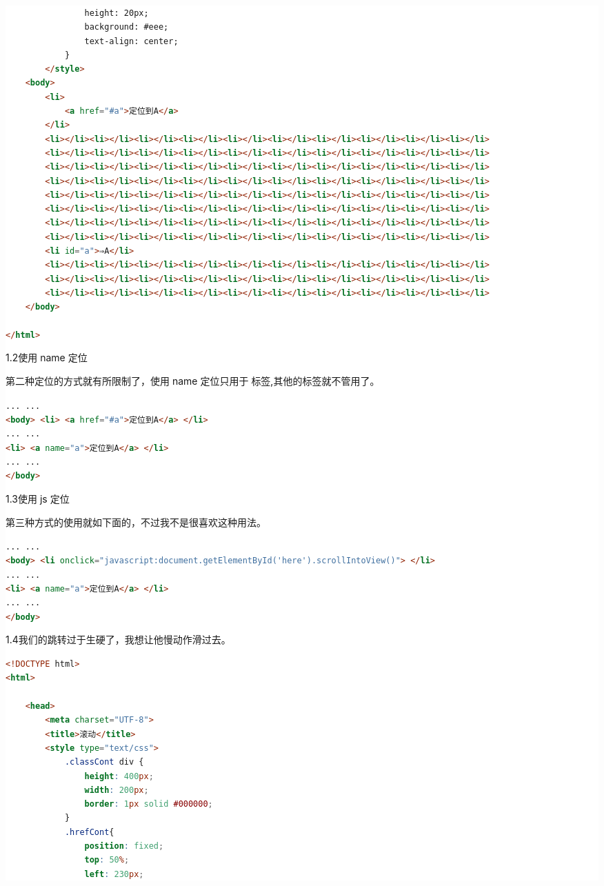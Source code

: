 ```html
                height: 20px;
                background: #eee;
                text-align: center;
            }
        </style>
    <body>
        <li>
            <a href="#a">定位到A</a>
        </li>
        <li></li><li></li><li></li><li></li><li></li><li></li><li></li><li></li><li></li><li></li>
        <li></li><li></li><li></li><li></li><li></li><li></li><li></li><li></li><li></li><li></li>
        <li></li><li></li><li></li><li></li><li></li><li></li><li></li><li></li><li></li><li></li>
        <li></li><li></li><li></li><li></li><li></li><li></li><li></li><li></li><li></li><li></li>
        <li></li><li></li><li></li><li></li><li></li><li></li><li></li><li></li><li></li><li></li>
        <li></li><li></li><li></li><li></li><li></li><li></li><li></li><li></li><li></li><li></li>
        <li></li><li></li><li></li><li></li><li></li><li></li><li></li><li></li><li></li><li></li>
        <li></li><li></li><li></li><li></li><li></li><li></li><li></li><li></li><li></li><li></li>
        <li id="a">⇒A</li>
        <li></li><li></li><li></li><li></li><li></li><li></li><li></li><li></li><li></li><li></li>
        <li></li><li></li><li></li><li></li><li></li><li></li><li></li><li></li><li></li><li></li>
        <li></li><li></li><li></li><li></li><li></li><li></li><li></li><li></li><li></li><li></li>
    </body>

</html>
```
1.2使用 name 定位

第二种定位的方式就有所限制了，使用 name 定位只用于 <a> 标签,其他的标签就不管用了。
```html
... ...
<body> <li> <a href="#a">定位到A</a> </li>
... ...
<li> <a name="a">定位到A</a> </li>
... ...
</body>
```
1.3使用 js 定位

第三种方式的使用就如下面的，不过我不是很喜欢这种用法。
```html
... ...
<body> <li onclick="javascript:document.getElementById('here').scrollIntoView()"> </li>
... ...
<li> <a name="a">定位到A</a> </li>
... ...
</body>
```
1.4我们的跳转过于生硬了，我想让他慢动作滑过去。
```html
<!DOCTYPE html>
<html>

    <head>
        <meta charset="UTF-8">
        <title>滚动</title>
        <style type="text/css">
            .classCont div {
                height: 400px;
                width: 200px;
                border: 1px solid #000000;
            }
            .hrefCont{
                position: fixed;
                top: 50%;
                left: 230px;
```